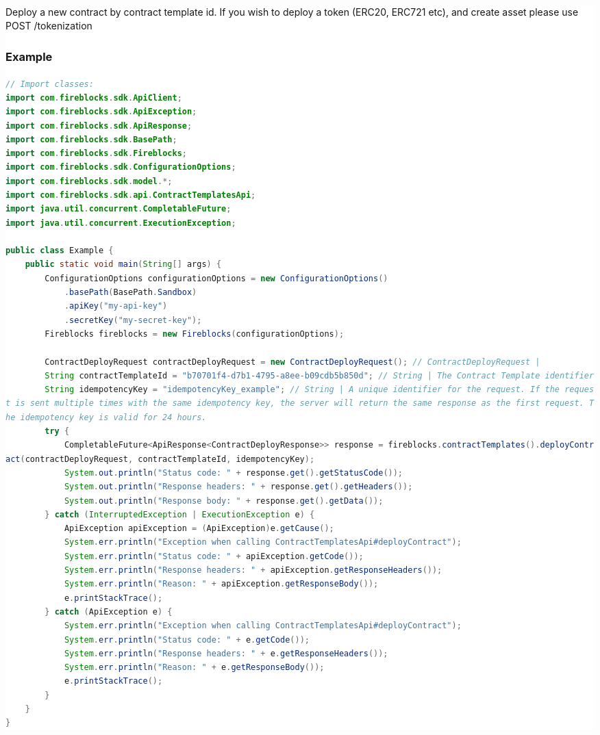 Deploy a new contract by contract template id. If you wish to deploy a token (ERC20, ERC721 etc), and create asset please use POST /tokenization

### Example

```java
// Import classes:
import com.fireblocks.sdk.ApiClient;
import com.fireblocks.sdk.ApiException;
import com.fireblocks.sdk.ApiResponse;
import com.fireblocks.sdk.BasePath;
import com.fireblocks.sdk.Fireblocks;
import com.fireblocks.sdk.ConfigurationOptions;
import com.fireblocks.sdk.model.*;
import com.fireblocks.sdk.api.ContractTemplatesApi;
import java.util.concurrent.CompletableFuture;
import java.util.concurrent.ExecutionException;

public class Example {
    public static void main(String[] args) {
        ConfigurationOptions configurationOptions = new ConfigurationOptions()
            .basePath(BasePath.Sandbox)
            .apiKey("my-api-key")
            .secretKey("my-secret-key");
        Fireblocks fireblocks = new Fireblocks(configurationOptions);

        ContractDeployRequest contractDeployRequest = new ContractDeployRequest(); // ContractDeployRequest | 
        String contractTemplateId = "b70701f4-d7b1-4795-a8ee-b09cdb5b850d"; // String | The Contract Template identifier
        String idempotencyKey = "idempotencyKey_example"; // String | A unique identifier for the request. If the request is sent multiple times with the same idempotency key, the server will return the same response as the first request. The idempotency key is valid for 24 hours.
        try {
            CompletableFuture<ApiResponse<ContractDeployResponse>> response = fireblocks.contractTemplates().deployContract(contractDeployRequest, contractTemplateId, idempotencyKey);
            System.out.println("Status code: " + response.get().getStatusCode());
            System.out.println("Response headers: " + response.get().getHeaders());
            System.out.println("Response body: " + response.get().getData());
        } catch (InterruptedException | ExecutionException e) {
            ApiException apiException = (ApiException)e.getCause();
            System.err.println("Exception when calling ContractTemplatesApi#deployContract");
            System.err.println("Status code: " + apiException.getCode());
            System.err.println("Response headers: " + apiException.getResponseHeaders());
            System.err.println("Reason: " + apiException.getResponseBody());
            e.printStackTrace();
        } catch (ApiException e) {
            System.err.println("Exception when calling ContractTemplatesApi#deployContract");
            System.err.println("Status code: " + e.getCode());
            System.err.println("Response headers: " + e.getResponseHeaders());
            System.err.println("Reason: " + e.getResponseBody());
            e.printStackTrace();
        }
    }
}
```

